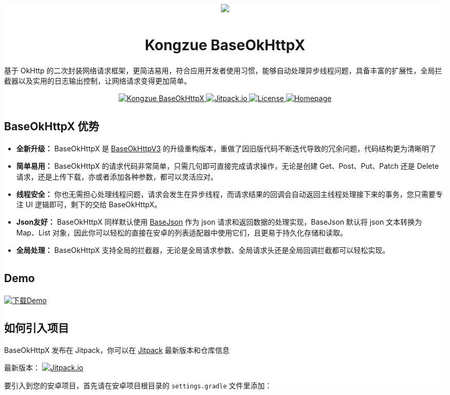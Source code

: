 <div align=center>    
    <img src="https://github.com/kongzue/BaseOkHttpX/blob/main/readme/baseokhttpx.png" width="130">    
    <center><h1>Kongzue BaseOkHttpX</h1></center> 
</div>


基于 OkHttp 的二次封装网络请求框架，更简洁易用，符合应用开发者使用习惯，能够自动处理异步线程问题，具备丰富的扩展性，全局拦截器以及实用的日志输出控制，让网络请求变得更加简单。

<div align=center>
  <a href="https://github.com/kongzue/BaseOkHttpX/">
    <img src="https://img.shields.io/badge/Kongzue%20BaseOkHttpX-Release-green.svg" alt="Kongzue BaseOkHttpX">
  </a> 
  <a href="https://jitpack.io/#kongzue/BaseOkHttpX">
    <img src="https://jitpack.io/v/kongzue/BaseOkHttpX.svg" alt="Jitpack.io">
  </a> 
  <a href="http://www.apache.org/licenses/LICENSE-2.0">
    <img src="https://img.shields.io/badge/License-Apache%202.0-red.svg" alt="License">
  </a> 
  <a href="http://www.kongzue.com">
    <img src="https://img.shields.io/badge/Homepage-Kongzue.com-brightgreen.svg" alt="Homepage">
  </a>
</div>


## BaseOkHttpX 优势

- **全新升级：** BaseOkHttpX 是 [BaseOkHttpV3](https://github.com/kongzue/BaseOkHttpV3) 的升级重构版本，重做了因旧版代码不断迭代导致的冗余问题，代码结构更为清晰明了

- **简单易用：** BaseOkHttpX 的请求代码非常简单，只需几句即可直接完成请求操作，无论是创建 Get、Post、Put、Patch 还是 Delete 请求，还是上传下载，亦或者添加各种参数，都可以灵活应对。

- **线程安全：** 你也无需担心处理线程问题，请求会发生在异步线程，而请求结果的回调会自动返回主线程处理接下来的事务，您只需要专注 UI 逻辑即可，剩下的交给 BaseOkHttpX。

- **Json友好：** BaseOkHttpX 同样默认使用 [BaseJson](https://github.com/kongzue/BaseJson) 作为 json 请求和返回数据的处理实现，BaseJson 默认将 json 文本转换为 Map、List 对象，因此你可以轻松的直接在安卓的列表适配器中使用它们，且更易于持久化存储和读取。

- **全局处理：** BaseOkHttpX 支持全局的拦截器，无论是全局请求参数、全局请求头还是全局回调拦截都可以轻松实现。

## Demo

[![下载Demo](https://github.com/kongzue/BaseOkHttpX/blob/main/readme/demo_download.png?raw=true&demo=v1.2.1.3)](https://github.com/kongzue/BaseOkHttpX/releases/download/1.2.4/app-release.apk)

## 如何引入项目

BaseOkHttpX 发布在 Jitpack，你可以在 [Jitpack](https://jitpack.io/#kongzue/BaseOkHttpX) 最新版本和仓库信息

最新版本： <a href="https://jitpack.io/#kongzue/BaseOkHttpX"><img src="https://jitpack.io/v/kongzue/BaseOkHttpX.svg" alt="Jitpack.io"></a>

要引入到您的安卓项目，首先请在安卓项目根目录的 `settings.gradle` 文件里添加：
